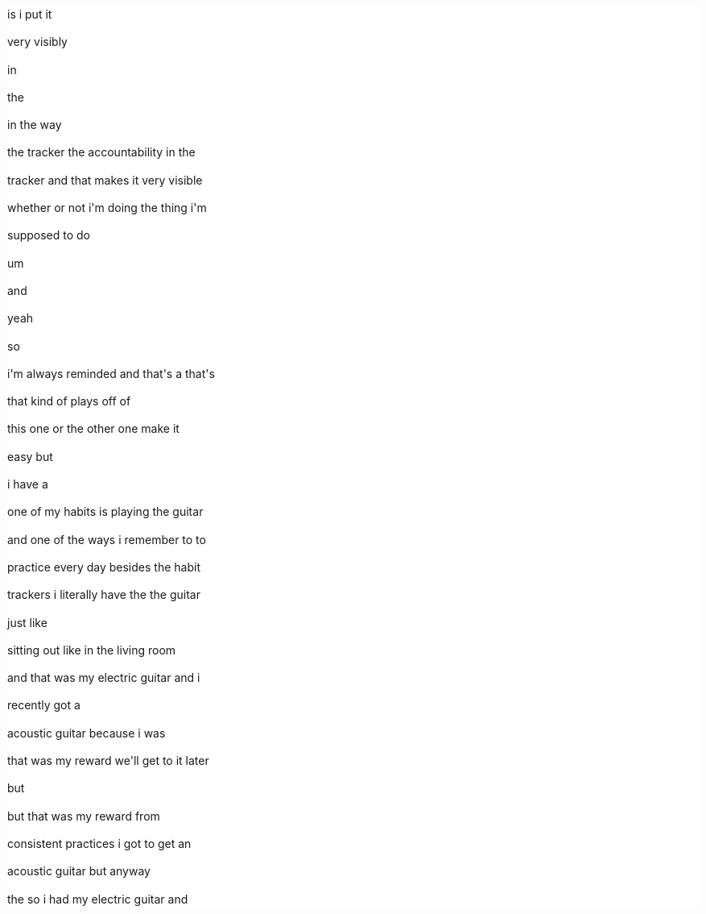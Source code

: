 is i put it

very visibly

in

the

in the way

the tracker the accountability in the

tracker and that makes it very visible

whether or not i&#39;m doing the thing i&#39;m

supposed to do

um

and

yeah

so

i&#39;m always reminded and that&#39;s a that&#39;s

that kind of plays off of

this one or the other one make it

easy but

i have a

one of my habits is playing the guitar

and one of the ways i remember to to

practice every day besides the habit

trackers i literally have the the guitar

just like

sitting out like in the living room

and that was my electric guitar and i

recently got a

acoustic guitar because i was

that was my reward we&#39;ll get to it later

but

but that was my reward from

consistent practices i got to get an

acoustic guitar but anyway

the so i had my electric guitar and
